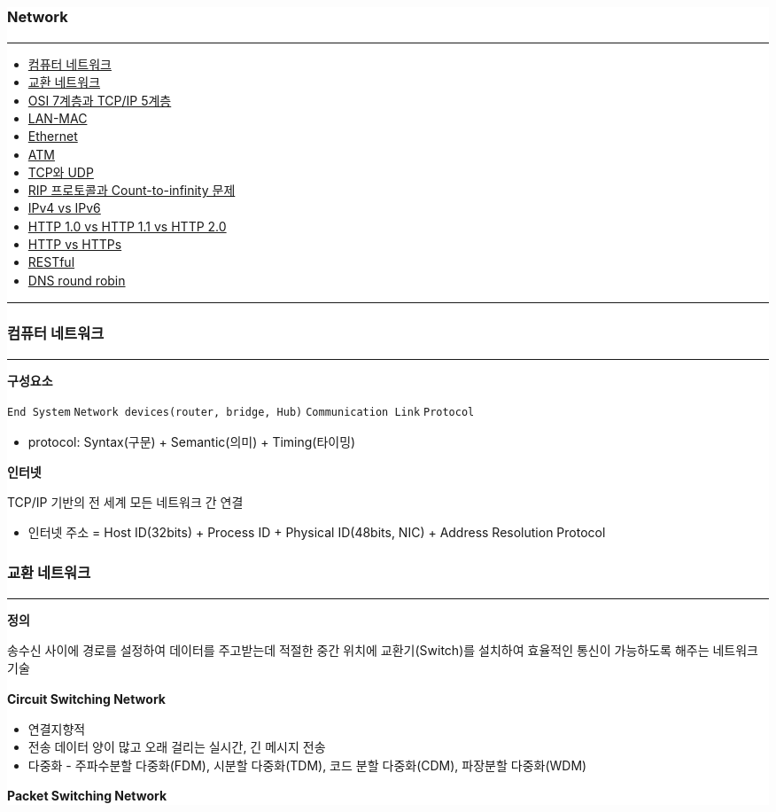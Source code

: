 ### Network

---

- [컴퓨터 네트워크](#컴퓨터-네트워크)
- [교환 네트워크](#교환-네트워크)
- [OSI 7계층과 TCP/IP 5계층](#osi-7계층과-tcp/ip-5계층)
- [LAN-MAC](#lan-mac)
- [Ethernet](#ethernet)
- [ATM](#atm)
- [TCP와 UDP](#tcp-udp)
- [RIP 프로토콜과 Count-to-infinity 문제](#intra-as-라우팅-프로토콜-rip)
- [IPv4 vs IPv6](#ipv4-vs-ipv6)
- [HTTP 1.0 vs HTTP 1.1 vs HTTP 2.0](#http-1.0-vs-http-1.1-vs-http-2.0)
- [HTTP vs HTTPs](#http-vs-https)
- [RESTful](#restful)
- [DNS round robin](#dns-round-robin)

---

### 컴퓨터 네트워크

---

**구성요소**

`End System` `Network devices(router, bridge, Hub)` `Communication Link` `Protocol`

- protocol: Syntax(구문) + Semantic(의미) + Timing(타이밍)



**인터넷**

TCP/IP 기반의 전 세계 모든 네트워크 간 연결

- 인터넷 주소 = Host ID(32bits) + Process ID + Physical ID(48bits, NIC) + Address Resolution Protocol



### 교환 네트워크

---

**정의**

송수신 사이에 경로를 설정하여 데이터를 주고받는데 적절한 중간 위치에 교환기(Switch)를 설치하여 효율적인 통신이 가능하도록 해주는 네트워크 기술 



**Circuit Switching Network**

- 연결지향적
- 전송 데이터 양이 많고 오래 걸리는 실시간, 긴 메시지 전송
- 다중화 - 주파수분할 다중화(FDM), 시분할 다중화(TDM), 코드 분할 다중화(CDM), 파장분할 다중화(WDM)



**Packet Switching Network**
